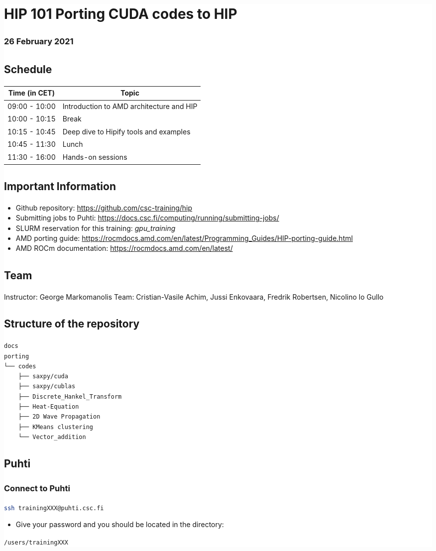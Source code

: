 # HIP 101 Porting CUDA codes to HIP
### 26 February 2021


## Schedule


| Time (in CET) | Topic |
| ---- | --- |
| 09:00 - 10:00 | Introduction to AMD architecture and HIP| 
| 10:00 - 10:15 | Break | 
| 10:15 - 10:45 | Deep dive to Hipify tools and examples | 
| 10:45 - 11:30 | Lunch | 
| 11:30 - 16:00 | Hands-on sessions | 


## Important Information
* Github repository: https://github.com/csc-training/hip
* Submitting jobs to Puhti: https://docs.csc.fi/computing/running/submitting-jobs/
* SLURM reservation for this training: _gpu_training_
* AMD porting guide: https://rocmdocs.amd.com/en/latest/Programming_Guides/HIP-porting-guide.html
* AMD ROCm documentation: https://rocmdocs.amd.com/en/latest/

## Team
Instructor: George Markomanolis
Team: Cristian-Vasile Achim, Jussi Enkovaara, Fredrik Robertsen, Nicolino lo Gullo

## Structure of the repository

```bash
docs
porting
└── codes
    ├── saxpy/cuda 
    ├── saxpy/cublas     
    ├── Discrete_Hankel_Transform
    ├── Heat-Equation
    ├── 2D Wave Propagation
    ├── KMeans clustering
    └── Vector_addition

```

## Puhti
### Connect to Puhti
```bash
ssh trainingXXX@puhti.csc.fi
```
* Give your password and you should be located in the directory:
```bash=num
/users/trainingXXX
```
